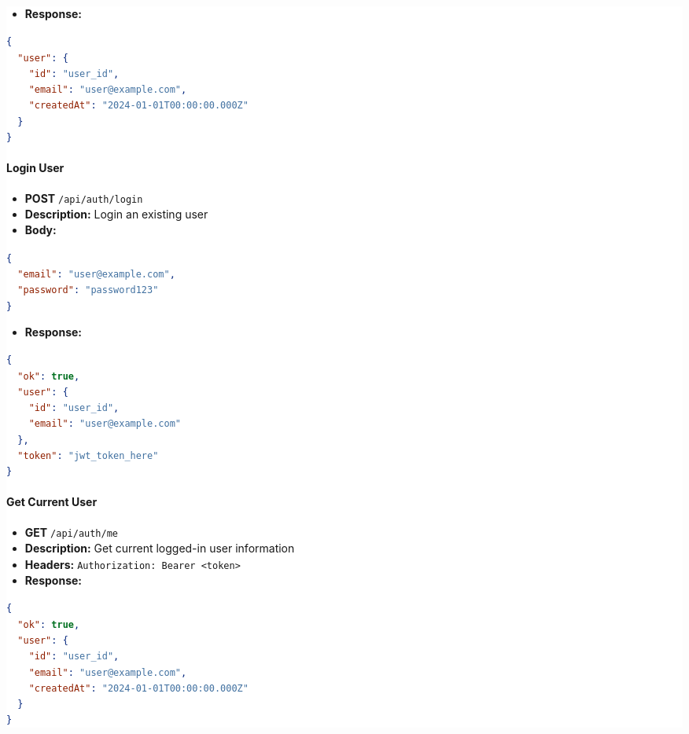 - **Response:**

```json
{
  "user": {
    "id": "user_id",
    "email": "user@example.com",
    "createdAt": "2024-01-01T00:00:00.000Z"
  }
}
```

#### Login User

- **POST** `/api/auth/login`
- **Description:** Login an existing user
- **Body:**

```json
{
  "email": "user@example.com",
  "password": "password123"
}
```

- **Response:**

```json
{
  "ok": true,
  "user": {
    "id": "user_id",
    "email": "user@example.com"
  },
  "token": "jwt_token_here"
}
```

#### Get Current User

- **GET** `/api/auth/me`
- **Description:** Get current logged-in user information
- **Headers:** `Authorization: Bearer <token>`
- **Response:**

```json
{
  "ok": true,
  "user": {
    "id": "user_id",
    "email": "user@example.com",
    "createdAt": "2024-01-01T00:00:00.000Z"
  }
}
```
